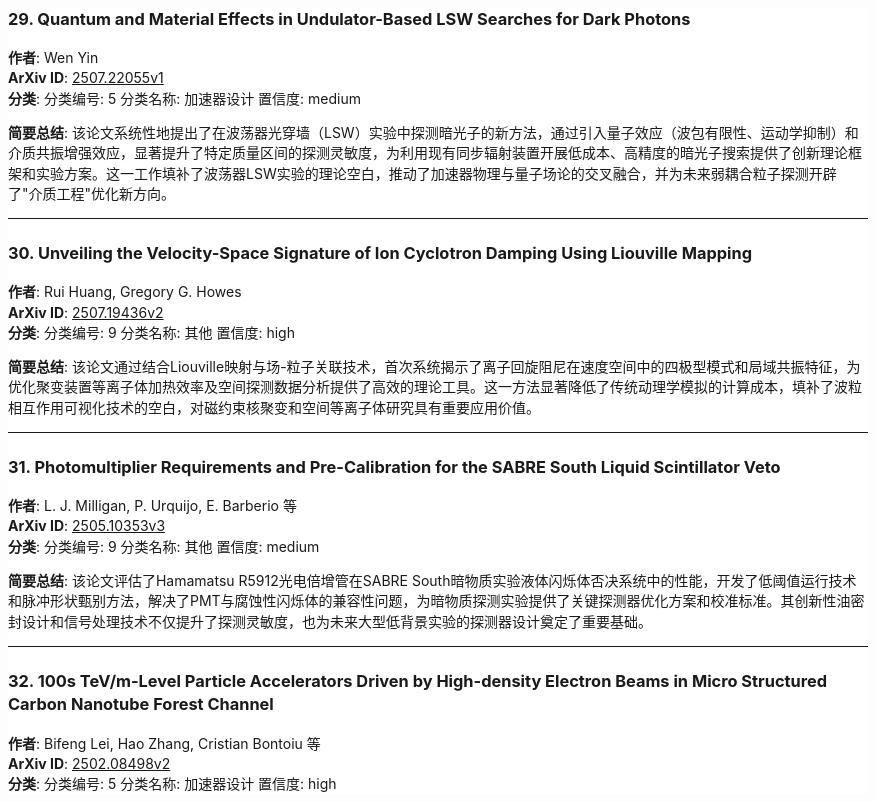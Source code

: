 
### 29. Quantum and Material Effects in Undulator-Based LSW Searches for Dark   Photons

**作者**: Wen Yin  
**ArXiv ID**: [2507.22055v1](https://arxiv.org/abs/2507.22055v1)  
**分类**: 分类编号: 5
分类名称: 加速器设计
置信度: medium  

**简要总结**: 该论文系统性地提出了在波荡器光穿墙（LSW）实验中探测暗光子的新方法，通过引入量子效应（波包有限性、运动学抑制）和介质共振增强效应，显著提升了特定质量区间的探测灵敏度，为利用现有同步辐射装置开展低成本、高精度的暗光子搜索提供了创新理论框架和实验方案。这一工作填补了波荡器LSW实验的理论空白，推动了加速器物理与量子场论的交叉融合，并为未来弱耦合粒子探测开辟了"介质工程"优化新方向。

---

### 30. Unveiling the Velocity-Space Signature of Ion Cyclotron Damping Using   Liouville Mapping

**作者**: Rui Huang, Gregory G. Howes  
**ArXiv ID**: [2507.19436v2](https://arxiv.org/abs/2507.19436v2)  
**分类**: 分类编号: 9
分类名称: 其他
置信度: high  

**简要总结**: 该论文通过结合Liouville映射与场-粒子关联技术，首次系统揭示了离子回旋阻尼在速度空间中的四极型模式和局域共振特征，为优化聚变装置等离子体加热效率及空间探测数据分析提供了高效的理论工具。这一方法显著降低了传统动理学模拟的计算成本，填补了波粒相互作用可视化技术的空白，对磁约束核聚变和空间等离子体研究具有重要应用价值。

---

### 31. Photomultiplier Requirements and Pre-Calibration for the SABRE South   Liquid Scintillator Veto

**作者**: L. J. Milligan, P. Urquijo, E. Barberio 等  
**ArXiv ID**: [2505.10353v3](https://arxiv.org/abs/2505.10353v3)  
**分类**: 分类编号: 9
分类名称: 其他
置信度: medium  

**简要总结**: 该论文评估了Hamamatsu R5912光电倍增管在SABRE South暗物质实验液体闪烁体否决系统中的性能，开发了低阈值运行技术和脉冲形状甄别方法，解决了PMT与腐蚀性闪烁体的兼容性问题，为暗物质探测实验提供了关键探测器优化方案和校准标准。其创新性油密封设计和信号处理技术不仅提升了探测灵敏度，也为未来大型低背景实验的探测器设计奠定了重要基础。

---

### 32. 100s TeV/m-Level Particle Accelerators Driven by High-density Electron   Beams in Micro Structured Carbon Nanotube Forest Channel

**作者**: Bifeng Lei, Hao Zhang, Cristian Bontoiu 等  
**ArXiv ID**: [2502.08498v2](https://arxiv.org/abs/2502.08498v2)  
**分类**: 分类编号: 5
分类名称: 加速器设计
置信度: high  
